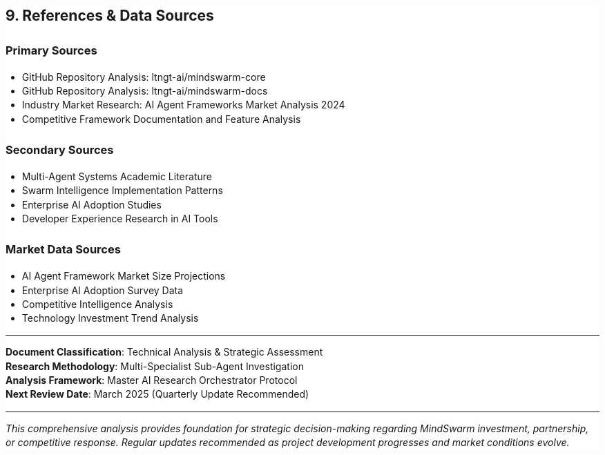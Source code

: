 
## 9. References & Data Sources

### Primary Sources
- GitHub Repository Analysis: ltngt-ai/mindswarm-core
- GitHub Repository Analysis: ltngt-ai/mindswarm-docs
- Industry Market Research: AI Agent Frameworks Market Analysis 2024
- Competitive Framework Documentation and Feature Analysis

### Secondary Sources
- Multi-Agent Systems Academic Literature
- Swarm Intelligence Implementation Patterns
- Enterprise AI Adoption Studies
- Developer Experience Research in AI Tools

### Market Data Sources
- AI Agent Framework Market Size Projections
- Enterprise AI Adoption Survey Data
- Competitive Intelligence Analysis
- Technology Investment Trend Analysis

---

**Document Classification**: Technical Analysis & Strategic Assessment  
**Research Methodology**: Multi-Specialist Sub-Agent Investigation  
**Analysis Framework**: Master AI Research Orchestrator Protocol  
**Next Review Date**: March 2025 (Quarterly Update Recommended)

---

*This comprehensive analysis provides foundation for strategic decision-making regarding MindSwarm investment, partnership, or competitive response. Regular updates recommended as project development progresses and market conditions evolve.*